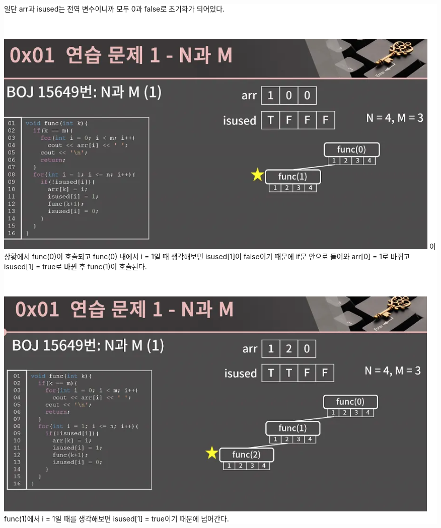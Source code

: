 일단 arr과 isused는 전역 변수이니까 모두 0과 false로 초기화가 되어있다.

</br>

![alt text](image-22.png)
이 상황에서 func(0)이 호출되고 func(0) 내에서 i = 1일 때 생각해보면 isused[1]이 false이기 때문에 if문 안으로 들어와 arr[0] = 1로 바뀌고  isused[1] = true로 바뀐 후 func(1)이 호출된다.

</br>

![alt text](image-23.png)
func(1)에서 i = 1일 때를 생각해보면 isused[1] = true이기 때문에 넘어간다.
